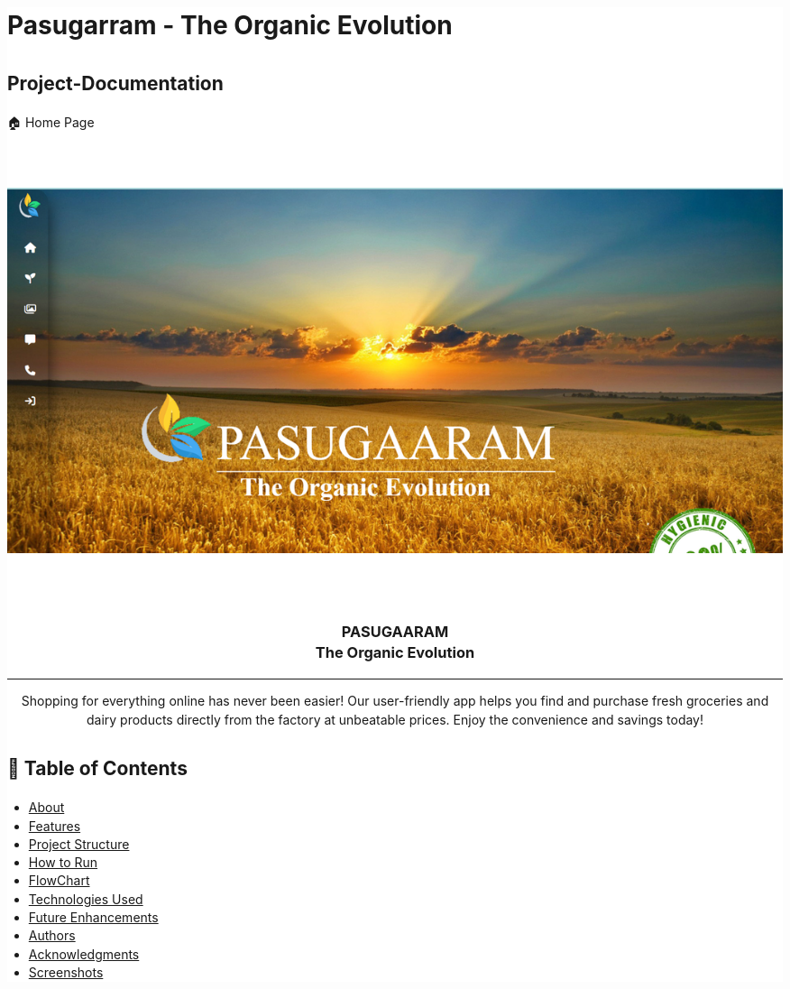# Pasugarram - The Organic Evolution

## Project-Documentation

 🏠 Home Page
<p align="center">
  <a href="" rel="noopener">
 <img width=900px height=500px src="/screenshot/1.png" alt="Project logo"></a>
</p>

<h3 align="center">PASUGAARAM <br> The Organic Evolution</h3>

---

<p align="center"> Shopping for everything online has never been easier! Our user-friendly app helps you find and purchase fresh groceries and dairy products directly from the factory at unbeatable prices. Enjoy the convenience and savings today!
    <br> 
</p>

## 📝 Table of Contents
- [About](#about)
- [Features](#features)
- [Project Structure](#ProjectStructure)
- [How to Run](#How-to-Run)
- [FlowChart](#flowchart)
- [Technologies Used](#Technologies)
- [Future Enhancements](#Future)
- [Authors](#authors)
- [Acknowledgments](#acknowledgement)
- [Screenshots](#Screenshots)
